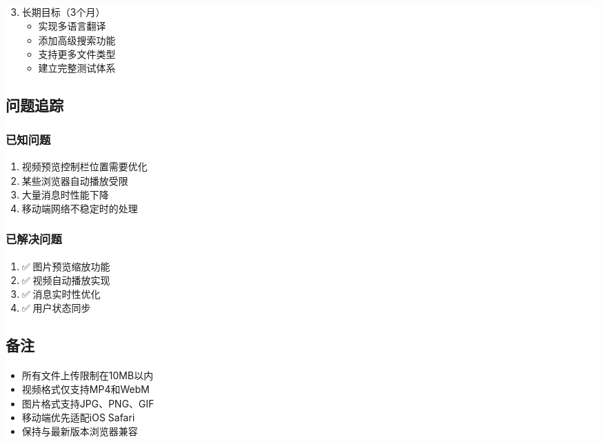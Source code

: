 3. 长期目标（3个月）
   - 实现多语言翻译
   - 添加高级搜索功能
   - 支持更多文件类型
   - 建立完整测试体系

## 问题追踪

### 已知问题
1. 视频预览控制栏位置需要优化
2. 某些浏览器自动播放受限
3. 大量消息时性能下降
4. 移动端网络不稳定时的处理

### 已解决问题
1. ✅ 图片预览缩放功能
2. ✅ 视频自动播放实现
3. ✅ 消息实时性优化
4. ✅ 用户状态同步

## 备注
- 所有文件上传限制在10MB以内
- 视频格式仅支持MP4和WebM
- 图片格式支持JPG、PNG、GIF
- 移动端优先适配iOS Safari
- 保持与最新版本浏览器兼容 